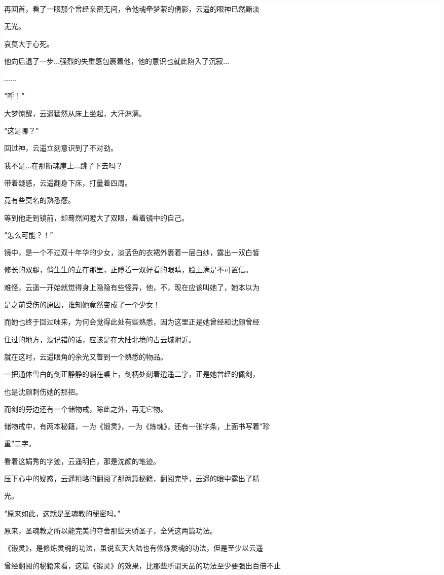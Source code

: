 再回首，看了一眼那个曾经亲密无间，令他魂牵梦萦的倩影，云遥的眼神已然黯淡

无光。

哀莫大于心死。

他向后退了一步…强烈的失重感包裹着他，他的意识也就此陷入了沉寂…

……

“呼！”

大梦惊醒，云遥猛然从床上坐起，大汗淋漓。

“这是哪？”

回过神，云遥立刻意识到了不对劲。

我不是…在那断魂崖上…跳了下去吗？

带着疑惑，云遥翻身下床，打量着四周。

竟有些莫名的熟悉感。

等到他走到镜前，却蓦然间瞪大了双眼，看着镜中的自己。

“怎么可能？！”

镜中，是一个不过双十年华的少女，淡蓝色的衣裙外裹着一层白纱，露出一双白皙

修长的双腿，俏生生的立在那里，正瞪着一双好看的眼睛，脸上满是不可置信。

难怪，云遥一开始就觉得身上隐隐有些怪异，他，不，现在应该叫她了，她本以为

是之前受伤的原因，谁知她竟然变成了一个少女！

而她也终于回过味来，为何会觉得此处有些熟悉，因为这里正是她曾经和沈颜曾经

住过的地方，没记错的话，应该是在大陆北境的古云城附近。

就在这时，云遥眼角的余光又瞥到一个熟悉的物品。

一把通体雪白的剑正静静的躺在桌上，剑柄处刻着逍遥二字，正是她曾经的佩剑，

也是沈颜刺伤她的那把。

而剑的旁边还有一个储物戒，除此之外，再无它物。

储物戒中，有两本秘籍，一为《锻灵》，一为《炼魂》，还有一张字条，上面书写着“珍

重”二字。

看着这娟秀的字迹，云遥明白，那是沈颜的笔迹。

压下心中的疑惑，云遥粗略的翻阅了那两篇秘籍，翻阅完毕，云遥的眼中露出了精

光。

“原来如此，这就是圣魂教的秘密吗。”

原来，圣魂教之所以能完美的夺舍那些天骄圣子，全凭这两篇功法。

《锻灵》，是修炼灵魂的功法，虽说玄天大陆也有修炼灵魂的功法，但是至少以云遥

曾经翻阅的秘籍来看，这篇《锻灵》的效果，比那些所谓天品的功法至少要强出百倍不止
